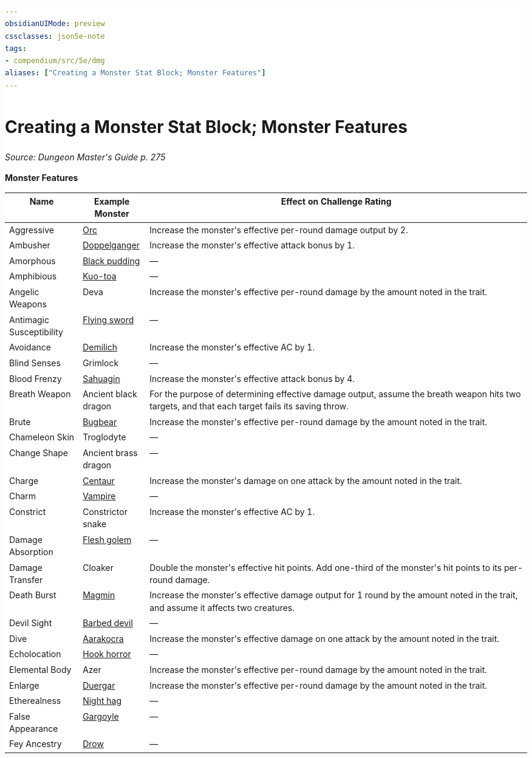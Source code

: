```yaml
---
obsidianUIMode: preview
cssclasses: json5e-note
tags:
- compendium/src/5e/dmg
aliases: ["Creating a Monster Stat Block; Monster Features"]
---
```

# Creating a Monster Stat Block; Monster Features
*Source: Dungeon Master's Guide p. 275* 

**Monster Features**

| Name | Example Monster | Effect on Challenge Rating |
|------|-----------------|----------------------------|
| Aggressive | [Orc](compendium/bestiary/humanoid/orc.md) | Increase the monster's effective per-round damage output by 2. |
| Ambusher | [Doppelganger](compendium/bestiary/monstrosity/doppelganger.md) | Increase the monster's effective attack bonus by 1. |
| Amorphous | [Black pudding](compendium/bestiary/ooze/black-pudding.md) | — |
| Amphibious | [Kuo-toa](compendium/bestiary/humanoid/kuo-toa.md) | — |
| Angelic Weapons | Deva | Increase the monster's effective per-round damage by the amount noted in the trait. |
| Antimagic Susceptibility | [Flying sword](compendium/bestiary/construct/flying-sword.md) | — |
| Avoidance | [Demilich](compendium/bestiary/undead/demilich.md) | Increase the monster's effective AC by 1. |
| Blind Senses | Grimlock | — |
| Blood Frenzy | [Sahuagin](compendium/bestiary/humanoid/sahuagin.md) | Increase the monster's effective attack bonus by 4. |
| Breath Weapon | Ancient black dragon | For the purpose of determining effective damage output, assume the breath weapon hits two targets, and that each target fails its saving throw. |
| Brute | [Bugbear](compendium/bestiary/humanoid/bugbear.md) | Increase the monster's effective per-round damage by the amount noted in the trait. |
| Chameleon Skin | Troglodyte | — |
| Change Shape | Ancient brass dragon | — |
| Charge | [Centaur](compendium/bestiary/monstrosity/centaur.md) | Increase the monster's damage on one attack by the amount noted in the trait. |
| Charm | [Vampire](compendium/bestiary/undead/vampire.md) | — |
| Constrict | Constrictor snake | Increase the monster's effective AC by 1. |
| Damage Absorption | [Flesh golem](compendium/bestiary/construct/flesh-golem.md) | — |
| Damage Transfer | Cloaker | Double the monster's effective hit points. Add one-third of the monster's hit points to its per-round damage. |
| Death Burst | [Magmin](compendium/bestiary/elemental/magmin.md) | Increase the monster's effective damage output for 1 round by the amount noted in the trait, and assume it affects two creatures. |
| Devil Sight | [Barbed devil](compendium/bestiary/fiend/barbed-devil.md) | — |
| Dive | [Aarakocra](compendium/bestiary/humanoid/aarakocra.md) | Increase the monster's effective damage on one attack by the amount noted in the trait. |
| Echolocation | [Hook horror](compendium/bestiary/monstrosity/hook-horror.md) | — |
| Elemental Body | Azer | Increase the monster's effective per-round damage by the amount noted in the trait. |
| Enlarge | [Duergar](compendium/bestiary/humanoid/duergar.md) | Increase the monster's effective per-round damage by the amount noted in the trait. |
| Etherealness | [Night hag](compendium/bestiary/fiend/night-hag.md) | — |
| False Appearance | [Gargoyle](compendium/bestiary/elemental/gargoyle.md) | — |
| Fey Ancestry | [Drow](compendium/bestiary/humanoid/drow.md) | — |